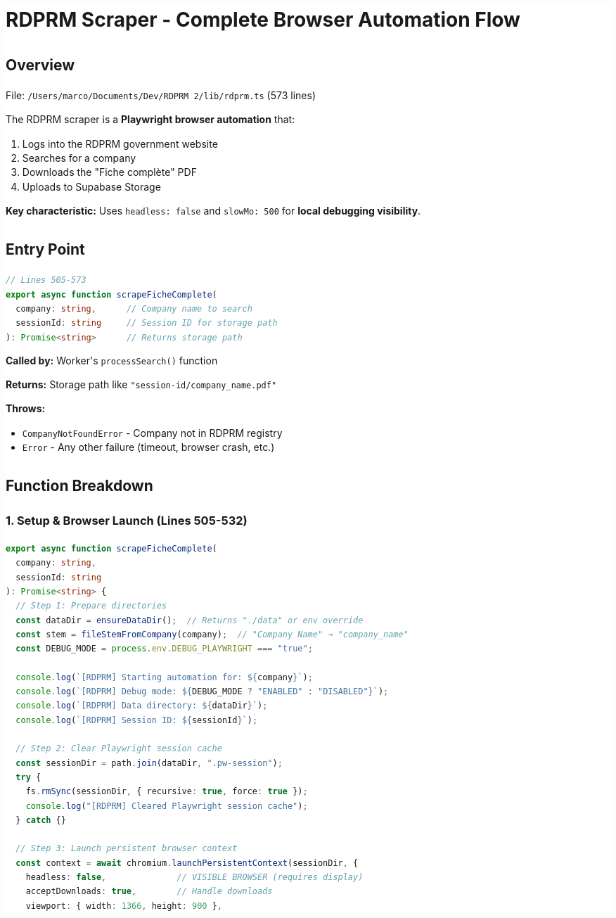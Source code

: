 # RDPRM Scraper - Complete Browser Automation Flow

## Overview

File: `/Users/marco/Documents/Dev/RDPRM 2/lib/rdprm.ts` (573 lines)

The RDPRM scraper is a **Playwright browser automation** that:
1. Logs into the RDPRM government website
2. Searches for a company
3. Downloads the "Fiche complète" PDF
4. Uploads to Supabase Storage

**Key characteristic:** Uses `headless: false` and `slowMo: 500` for **local debugging visibility**.

## Entry Point

```typescript
// Lines 505-573
export async function scrapeFicheComplete(
  company: string,      // Company name to search
  sessionId: string     // Session ID for storage path
): Promise<string>      // Returns storage path
```

**Called by:** Worker's `processSearch()` function

**Returns:** Storage path like `"session-id/company_name.pdf"`

**Throws:**
- `CompanyNotFoundError` - Company not in RDPRM registry
- `Error` - Any other failure (timeout, browser crash, etc.)

## Function Breakdown

### 1. Setup & Browser Launch (Lines 505-532)

```typescript
export async function scrapeFicheComplete(
  company: string,
  sessionId: string
): Promise<string> {
  // Step 1: Prepare directories
  const dataDir = ensureDataDir();  // Returns "./data" or env override
  const stem = fileStemFromCompany(company);  // "Company Name" → "company_name"
  const DEBUG_MODE = process.env.DEBUG_PLAYWRIGHT === "true";

  console.log(`[RDPRM] Starting automation for: ${company}`);
  console.log(`[RDPRM] Debug mode: ${DEBUG_MODE ? "ENABLED" : "DISABLED"}`);
  console.log(`[RDPRM] Data directory: ${dataDir}`);
  console.log(`[RDPRM] Session ID: ${sessionId}`);

  // Step 2: Clear Playwright session cache
  const sessionDir = path.join(dataDir, ".pw-session");
  try {
    fs.rmSync(sessionDir, { recursive: true, force: true });
    console.log("[RDPRM] Cleared Playwright session cache");
  } catch {}

  // Step 3: Launch persistent browser context
  const context = await chromium.launchPersistentContext(sessionDir, {
    headless: false,              // VISIBLE BROWSER (requires display)
    acceptDownloads: true,        // Handle downloads
    viewport: { width: 1366, height: 900 },
```